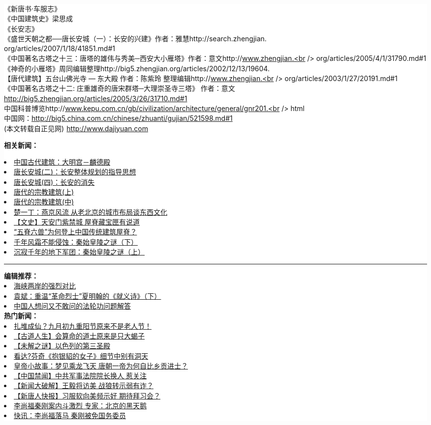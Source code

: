 《新唐书·车服志》<br />
《中国建筑史》梁思成<br />
《长安志》<br />
《盛世天朝之都──唐长安城（一）：长安的兴建》作者：雅慧http://search.zhengjian.<br />
org/articles/2007/1/18/41851.md#1<br />
《中国著名古塔之十三：唐塔的雄伟与秀美─西安大小雁塔》作者：意文http://www.zhengjian.<br />
org/articles/2005/4/1/31790.md#1<br />
《神奇的小雁塔》周同编辑整理http://big5.zhengjian.org/articles/2002/12/13/19604.<br />
【唐代建筑】五台山佛光寺 &#8212; 东大殿 作者：陈紫玲 整理编辑http://www.zhengjian.<br />
org/articles/2003/1/27/20191.md#1<br />
《中国著名古塔之十二: 庄重雄奇的唐宋群塔─大理崇圣寺三塔》 作者：意文<br />
http://big5.zhengjian.org/articles/2005/3/26/31710.md#1<br />
中国科普博览http://www.kepu.com.cn/gb/civilization/architecture/general/gnr201.<br />
html<br />
中国网：http://big5.china.com.cn/chinese/zhuanti/gujian/521598.md#1<br />
(本文转载自正见网)<span style="color: #ffffff;">(http://www.dajiyuan.com)</span></p>
<strong>相关新闻：</strong>
<li><a href="https://github.com/19920513/djy/blob/master/gb/9/3/18/n2467304.md#1">中国古代建筑：大明宫－麟德殿</a></li>
<li><a href="https://github.com/19920513/djy/blob/master/gb/9/4/4/n2484764.md#1">唐长安城(二)：长安整体规划的指导思想</a></li>
<li><a href="https://github.com/19920513/djy/blob/master/gb/9/4/9/n2489500.md#1">唐长安城(四)：长安的消失</a></li>
<li><a href="https://github.com/19920513/djy/blob/master/gb/9/4/21/n2501924.md#1">唐代的宗教建筑(上)</a></li>
<li><a href="https://github.com/19920513/djy/blob/master/gb/9/4/28/n2508911.md#1">唐代的宗教建筑(中)</a></li>
<li><a href="https://github.com/19920513/djy/blob/master/gb/22/3/10/n13635315.md#1">楚一丁：燕京风流 从老北京的城市布局谈东西文化</a></li>
<li><a href="https://github.com/19920513/djy/blob/master/gb/16/10/14/n8397724.md#1">【文史】天安门紫禁城  屋脊藏宝匣有说道</a></li>
<li><a href="https://github.com/19920513/djy/blob/master/gb/19/8/27/n11480236.md#1">“五脊六兽”为何登上中国传统建筑屋脊？</a></li>
<li><a href="https://github.com/19920513/djy/blob/master/gb/19/7/29/n11416959.md#1">千年风霜不能侵蚀：秦始皇陵之谜（下）</a></li>
<li><a href="https://github.com/19920513/djy/blob/master/gb/19/7/24/n11407064.md#1">沉寂千年的地下军团：秦始皇陵之谜（上）</a></li>
<hr>
<strong>编辑推荐：</strong>
<li><a href="https://github.com/19920513/djy/blob/master/gb/8/12/18/n2367165.md?dfh#1" target="_blank">海峡两岸的强烈对比</a></li><li><a href="https://github.com/19920513/djy/blob/master/gb/18/3/22/n10239833.md#1" target="_blank">袁斌：重温“革命烈士”夏明翰的《就义诗》（下）</a></li><li><a href="https://github.com/19920513/djy/blob/master/gb/9/1/10/n2392045.md#1" target="_blank">中国人想问又不敢问的法轮功问题解答</a></li>
<strong>热门新闻：</strong>
<li><a href="https://github.com/19920513/djy/blob/master/gb/23/10/16/n14096041.md#1">扎堆成仙？九月初九重阳节原来不是老人节！</a></li>
<li><a href="https://github.com/19920513/djy/blob/master/gb/23/10/18/n14097506.md#1">【古道人生】会算命的道士原来是只大蝎子</a></li>
<li><a href="https://github.com/19920513/djy/blob/master/gb/23/10/20/n14099163.md#1">【未解之谜】以色列的第三圣殿</a></li>
<li><a href="https://github.com/19920513/djy/blob/master/gb/23/10/17/n14097009.md#1">看达?芬奇《抱银貂的女子》细节中别有洞天</a></li>
<li><a href="https://github.com/19920513/djy/blob/master/gb/23/9/29/n14083880.md#1">皇帝小故事：梦见乘龙飞天 唐朝一帝为何自比乡贡进士？</a></li>
<li><a href="https://github.com/19920513/djy/blob/master/gb/23/10/25/n14102634.md#1">【中国禁闻】中共军事法院院长换人 惹关注</a></li>
<li><a href="https://github.com/19920513/djy/blob/master/gb/23/10/25/n14102834.md#1">【新闻大破解】王毅将访美 战狼转示弱有诈？</a></li>
<li><a href="https://github.com/19920513/djy/blob/master/gb/23/10/25/n14103023.md#1">【新唐人快报】习服软向美频示好 期待拜习会？</a></li>
<li><a href="https://github.com/19920513/djy/blob/master/gb/23/10/24/n14102103.md#1">李尚福秦刚案内斗激烈 专家：北京的黑天鹅</a></li>
<li><a href="https://github.com/19920513/djy/blob/master/gb/23/10/24/n14101949.md#1">快讯：李尚福落马 秦刚被免国务委员</a></li>